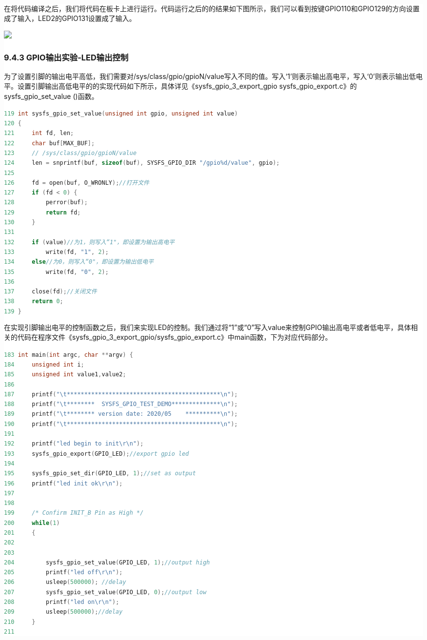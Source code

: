 ​		在将代码编译之后，我们将代码在板卡上进行运行。代码运行之后的的结果如下图所示，我们可以看到按键GPIO110和GPIO129的方向设置成了输入，LED2的GPIO131设置成了输入。

![](http://photos.100ask.net/NewHomeSite/GPIOProgram_Image006.png)

### 9.4.3 GPIO输出实验-LED输出控制

​		为了设置引脚的输出电平高低，我们需要对/sys/class/gpio/gpioN/value写入不同的值。写入‘1’则表示输出高电平，写入‘0’则表示输出低电平。设置引脚输出高低电平的的实现代码如下所示，具体详见《sysfs_gpio_3_export_gpio sysfs_gpio_export.c》的sysfs_gpio_set_value ()函数。

```c
119 int sysfs_gpio_set_value(unsigned int gpio, unsigned int value)
120 {
121     int fd, len;
122     char buf[MAX_BUF];
123 	// /sys/class/gpio/gpioN/value
124     len = snprintf(buf, sizeof(buf), SYSFS_GPIO_DIR "/gpio%d/value", gpio);
125  
126     fd = open(buf, O_WRONLY);//打开文件
127     if (fd < 0) {
128         perror(buf);
129         return fd;
130     }
131  
132     if (value)//为1，则写入“1"，即设置为输出高电平
133         write(fd, "1", 2);
134     else//为0，则写入“0"，即设置为输出低电平
135         write(fd, "0", 2);
136  
137     close(fd);//关闭文件
138     return 0;
139 }
```

​		在实现引脚输出电平的控制函数之后，我们来实现LED的控制。我们通过将“1”或“0”写入value来控制GPIO输出高电平或者低电平，具体相关的代码在程序文件《sysfs_gpio_3_export_gpio/sysfs_gpio_export.c》中main函数，下为对应代码部分。

```c
183 int main(int argc, char **argv) {
184     unsigned int i;
185     unsigned int value1,value2;
186    
187 	printf("\t********************************************\n");
188     printf("\t********  SYSFS_GPIO_TEST_DEMO**************\n");
189     printf("\t******** version date: 2020/05    **********\n");
190     printf("\t********************************************\n");    
191 		
192 	printf("led begin to init\r\n");
193     sysfs_gpio_export(GPIO_LED);//export gpio led
194 
195     sysfs_gpio_set_dir(GPIO_LED, 1);//set as output
196     printf("led init ok\r\n");
197 
198 
199     /* Confirm INIT_B Pin as High */
200 	while(1)
201 	{
202     
203        
204 		sysfs_gpio_set_value(GPIO_LED, 1);//output high 
205 		printf("led off\r\n");
206 		usleep(500000);	//delay	
207 		sysfs_gpio_set_value(GPIO_LED, 0);//output low 
208 		printf("led on\r\n");
209 		usleep(500000);//delay
210     }
211 	
```